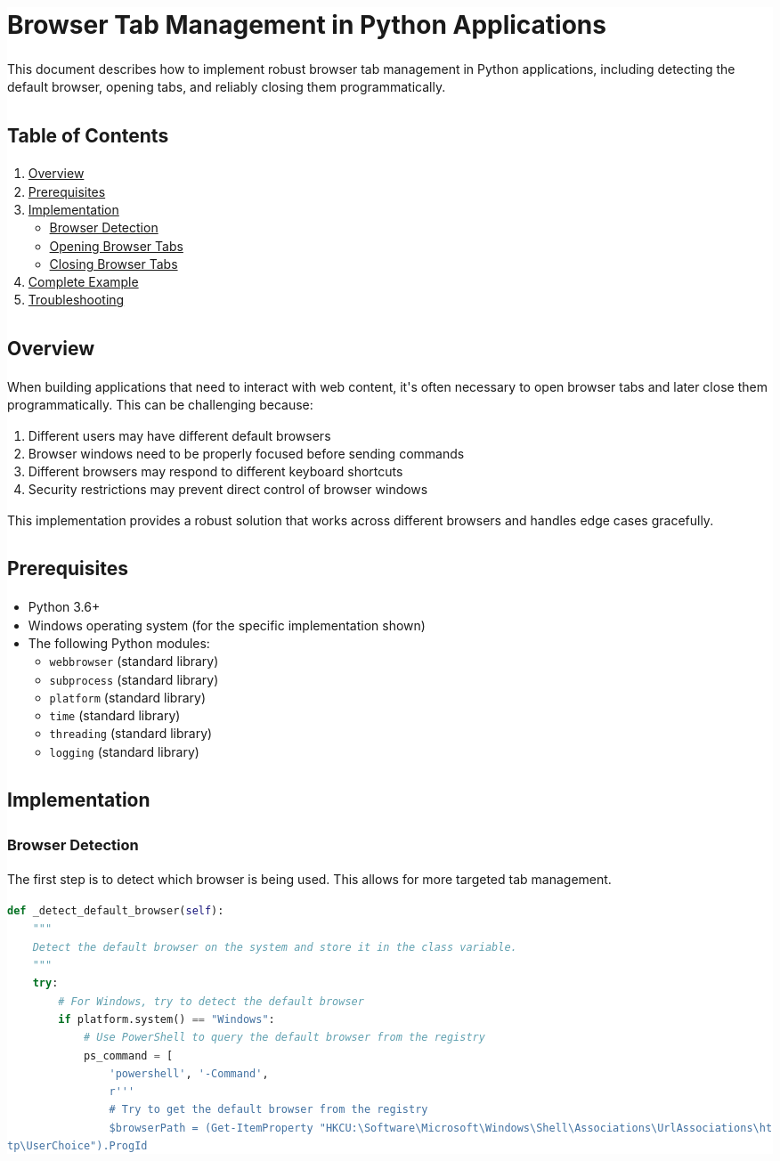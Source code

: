 # Browser Tab Management in Python Applications

This document describes how to implement robust browser tab management in Python applications, including detecting the default browser, opening tabs, and reliably closing them programmatically.

## Table of Contents

1. [Overview](#overview)
2. [Prerequisites](#prerequisites)
3. [Implementation](#implementation)
   - [Browser Detection](#browser-detection)
   - [Opening Browser Tabs](#opening-browser-tabs)
   - [Closing Browser Tabs](#closing-browser-tabs)
4. [Complete Example](#complete-example)
5. [Troubleshooting](#troubleshooting)

## Overview

When building applications that need to interact with web content, it's often necessary to open browser tabs and later close them programmatically. This can be challenging because:

1. Different users may have different default browsers
2. Browser windows need to be properly focused before sending commands
3. Different browsers may respond to different keyboard shortcuts
4. Security restrictions may prevent direct control of browser windows

This implementation provides a robust solution that works across different browsers and handles edge cases gracefully.

## Prerequisites

- Python 3.6+
- Windows operating system (for the specific implementation shown)
- The following Python modules:
  - `webbrowser` (standard library)
  - `subprocess` (standard library)
  - `platform` (standard library)
  - `time` (standard library)
  - `threading` (standard library)
  - `logging` (standard library)

## Implementation

### Browser Detection

The first step is to detect which browser is being used. This allows for more targeted tab management.

```python
def _detect_default_browser(self):
    """
    Detect the default browser on the system and store it in the class variable.
    """
    try:
        # For Windows, try to detect the default browser
        if platform.system() == "Windows":
            # Use PowerShell to query the default browser from the registry
            ps_command = [
                'powershell', '-Command',
                r'''
                # Try to get the default browser from the registry
                $browserPath = (Get-ItemProperty "HKCU:\Software\Microsoft\Windows\Shell\Associations\UrlAssociations\http\UserChoice").ProgId
```